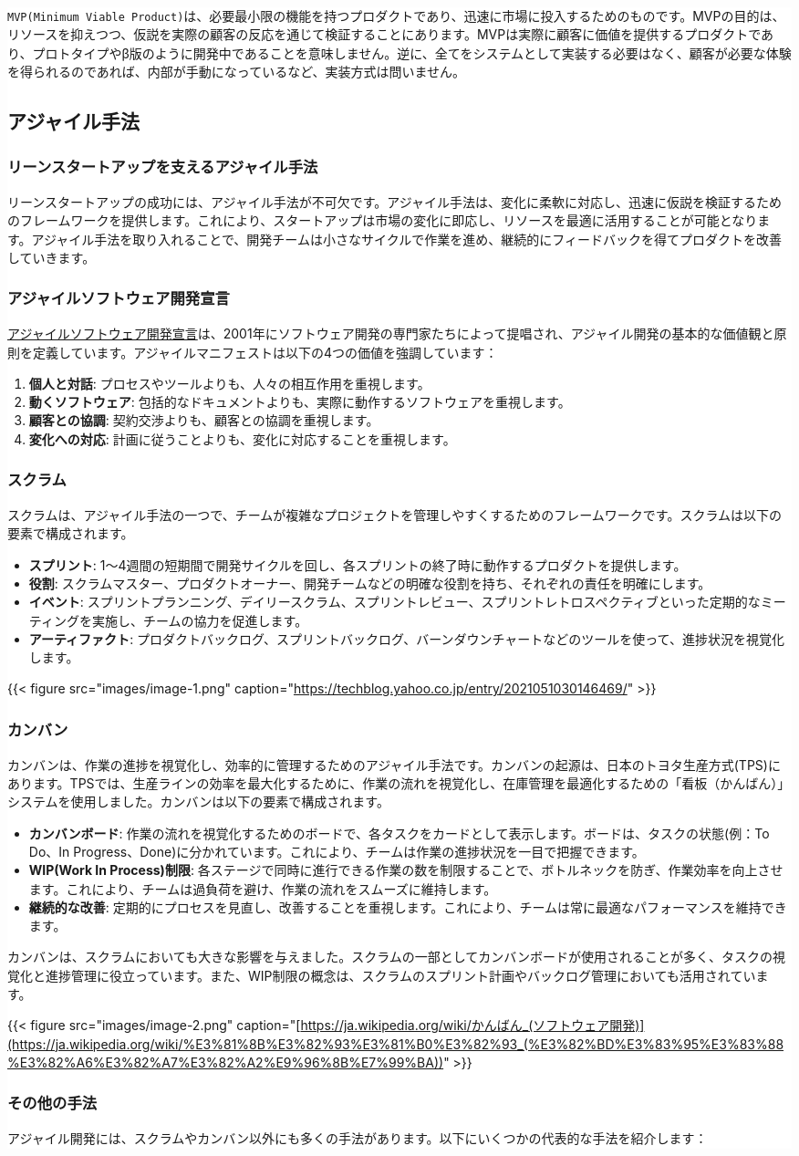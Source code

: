 `MVP(Minimum Viable Product)`は、必要最小限の機能を持つプロダクトであり、迅速に市場に投入するためのものです。MVPの目的は、リソースを抑えつつ、仮説を実際の顧客の反応を通じて検証することにあります。MVPは実際に顧客に価値を提供するプロダクトであり、プロトタイプやβ版のように開発中であることを意味しません。逆に、全てをシステムとして実装する必要はなく、顧客が必要な体験を得られるのであれば、内部が手動になっているなど、実装方式は問いません。

## アジャイル手法

### リーンスタートアップを支えるアジャイル手法

リーンスタートアップの成功には、アジャイル手法が不可欠です。アジャイル手法は、変化に柔軟に対応し、迅速に仮説を検証するためのフレームワークを提供します。これにより、スタートアップは市場の変化に即応し、リソースを最適に活用することが可能となります。アジャイル手法を取り入れることで、開発チームは小さなサイクルで作業を進め、継続的にフィードバックを得てプロダクトを改善していきます。

### アジャイルソフトウェア開発宣言

[アジャイルソフトウェア開発宣言](https://agilemanifesto.org/iso/ja/manifesto.html)は、2001年にソフトウェア開発の専門家たちによって提唱され、アジャイル開発の基本的な価値観と原則を定義しています。アジャイルマニフェストは以下の4つの価値を強調しています：

1. **個人と対話**: プロセスやツールよりも、人々の相互作用を重視します。
2. **動くソフトウェア**: 包括的なドキュメントよりも、実際に動作するソフトウェアを重視します。
3. **顧客との協調**: 契約交渉よりも、顧客との協調を重視します。
4. **変化への対応**: 計画に従うことよりも、変化に対応することを重視します。

### スクラム

スクラムは、アジャイル手法の一つで、チームが複雑なプロジェクトを管理しやすくするためのフレームワークです。スクラムは以下の要素で構成されます。

- **スプリント**: 1〜4週間の短期間で開発サイクルを回し、各スプリントの終了時に動作するプロダクトを提供します。
- **役割**: スクラムマスター、プロダクトオーナー、開発チームなどの明確な役割を持ち、それぞれの責任を明確にします。
- **イベント**: スプリントプランニング、デイリースクラム、スプリントレビュー、スプリントレトロスペクティブといった定期的なミーティングを実施し、チームの協力を促進します。
- **アーティファクト**: プロダクトバックログ、スプリントバックログ、バーンダウンチャートなどのツールを使って、進捗状況を視覚化します。

{{< figure src="images/image-1.png" caption="https://techblog.yahoo.co.jp/entry/2021051030146469/" >}}

### カンバン

カンバンは、作業の進捗を視覚化し、効率的に管理するためのアジャイル手法です。カンバンの起源は、日本のトヨタ生産方式(TPS)にあります。TPSでは、生産ラインの効率を最大化するために、作業の流れを視覚化し、在庫管理を最適化するための「看板（かんばん）」システムを使用しました。カンバンは以下の要素で構成されます。

- **カンバンボード**: 作業の流れを視覚化するためのボードで、各タスクをカードとして表示します。ボードは、タスクの状態(例：To Do、In Progress、Done)に分かれています。これにより、チームは作業の進捗状況を一目で把握できます。
- **WIP(Work In Process)制限**: 各ステージで同時に進行できる作業の数を制限することで、ボトルネックを防ぎ、作業効率を向上させます。これにより、チームは過負荷を避け、作業の流れをスムーズに維持します。
- **継続的な改善**: 定期的にプロセスを見直し、改善することを重視します。これにより、チームは常に最適なパフォーマンスを維持できます。

カンバンは、スクラムにおいても大きな影響を与えました。スクラムの一部としてカンバンボードが使用されることが多く、タスクの視覚化と進捗管理に役立っています。また、WIP制限の概念は、スクラムのスプリント計画やバックログ管理においても活用されています。

{{< figure src="images/image-2.png" caption="[https://ja.wikipedia.org/wiki/かんばん_(ソフトウェア開発)](https://ja.wikipedia.org/wiki/%E3%81%8B%E3%82%93%E3%81%B0%E3%82%93_(%E3%82%BD%E3%83%95%E3%83%88%E3%82%A6%E3%82%A7%E3%82%A2%E9%96%8B%E7%99%BA))" >}}

### その他の手法

アジャイル開発には、スクラムやカンバン以外にも多くの手法があります。以下にいくつかの代表的な手法を紹介します：

